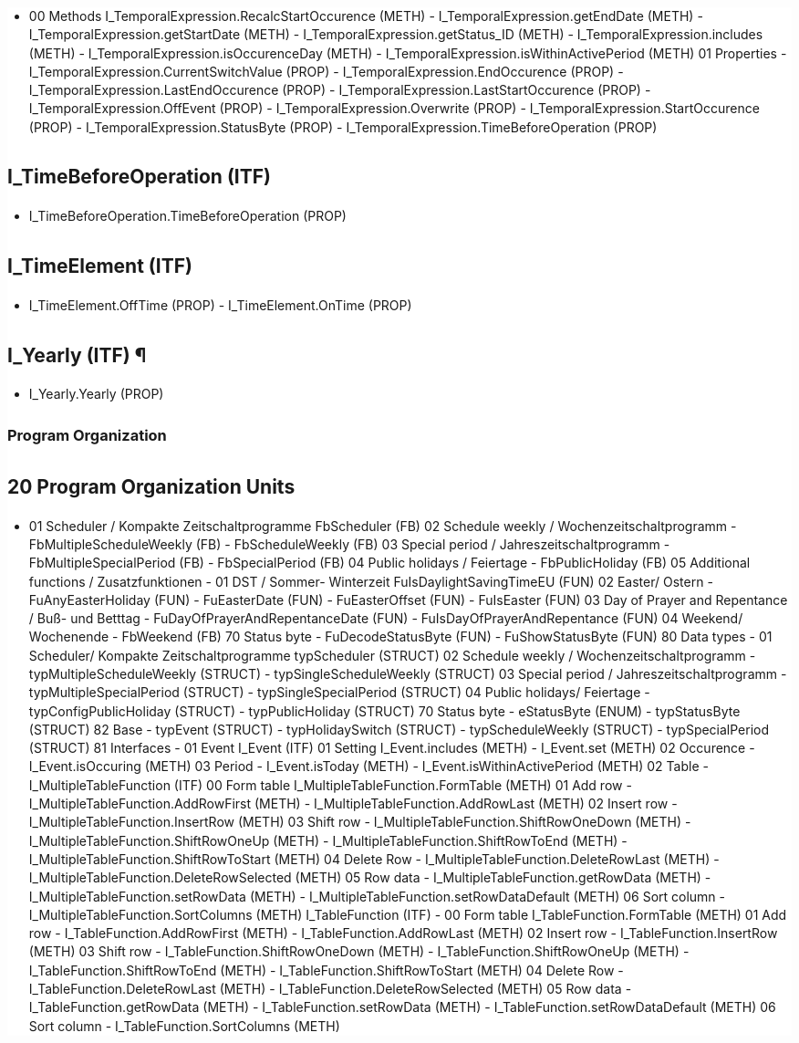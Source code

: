 
- 00 Methods I_TemporalExpression.RecalcStartOccurence (METH) - I_TemporalExpression.getEndDate (METH) - I_TemporalExpression.getStartDate (METH) - I_TemporalExpression.getStatus_ID (METH) - I_TemporalExpression.includes (METH) - I_TemporalExpression.isOccurenceDay (METH) - I_TemporalExpression.isWithinActivePeriod (METH) 01 Properties - I_TemporalExpression.CurrentSwitchValue (PROP) - I_TemporalExpression.EndOccurence (PROP) - I_TemporalExpression.LastEndOccurence (PROP) - I_TemporalExpression.LastStartOccurence (PROP) - I_TemporalExpression.OffEvent (PROP) - I_TemporalExpression.Overwrite (PROP) - I_TemporalExpression.StartOccurence (PROP) - I_TemporalExpression.StatusByte (PROP) - I_TemporalExpression.TimeBeforeOperation (PROP)

## I_TimeBeforeOperation (ITF)


- I_TimeBeforeOperation.TimeBeforeOperation (PROP)

## I_TimeElement (ITF)


- I_TimeElement.OffTime (PROP) - I_TimeElement.OnTime (PROP)

## I_Yearly (ITF) ¶


- I_Yearly.Yearly (PROP)

### Program Organization


## 20 Program Organization Units


- 01 Scheduler / Kompakte Zeitschaltprogramme FbScheduler (FB) 02 Schedule weekly / Wochenzeitschaltprogramm - FbMultipleScheduleWeekly (FB) - FbScheduleWeekly (FB) 03 Special period / Jahreszeitschaltprogramm - FbMultipleSpecialPeriod (FB) - FbSpecialPeriod (FB) 04 Public holidays / Feiertage - FbPublicHoliday (FB) 05 Additional functions / Zusatzfunktionen - 01 DST / Sommer- Winterzeit FuIsDaylightSavingTimeEU (FUN) 02 Easter/ Ostern - FuAnyEasterHoliday (FUN) - FuEasterDate (FUN) - FuEasterOffset (FUN) - FuIsEaster (FUN) 03 Day of Prayer and Repentance / Buß- und Betttag - FuDayOfPrayerAndRepentanceDate (FUN) - FuIsDayOfPrayerAndRepentance (FUN) 04 Weekend/ Wochenende - FbWeekend (FB) 70 Status byte - FuDecodeStatusByte (FUN) - FuShowStatusByte (FUN) 80 Data types - 01 Scheduler/ Kompakte Zeitschaltprogramme typScheduler (STRUCT) 02 Schedule weekly / Wochenzeitschaltprogramm - typMultipleScheduleWeekly (STRUCT) - typSingleScheduleWeekly (STRUCT) 03 Special period / Jahreszeitschaltprogramm - typMultipleSpecialPeriod (STRUCT) - typSingleSpecialPeriod (STRUCT) 04 Public holidays/ Feiertage - typConfigPublicHoliday (STRUCT) - typPublicHoliday (STRUCT) 70 Status byte - eStatusByte (ENUM) - typStatusByte (STRUCT) 82 Base - typEvent (STRUCT) - typHolidaySwitch (STRUCT) - typScheduleWeekly (STRUCT) - typSpecialPeriod (STRUCT) 81 Interfaces - 01 Event I_Event (ITF) 01 Setting I_Event.includes (METH) - I_Event.set (METH) 02 Occurence - I_Event.isOccuring (METH) 03 Period - I_Event.isToday (METH) - I_Event.isWithinActivePeriod (METH) 02 Table - I_MultipleTableFunction (ITF) 00 Form table I_MultipleTableFunction.FormTable (METH) 01 Add row - I_MultipleTableFunction.AddRowFirst (METH) - I_MultipleTableFunction.AddRowLast (METH) 02 Insert row - I_MultipleTableFunction.InsertRow (METH) 03 Shift row - I_MultipleTableFunction.ShiftRowOneDown (METH) - I_MultipleTableFunction.ShiftRowOneUp (METH) - I_MultipleTableFunction.ShiftRowToEnd (METH) - I_MultipleTableFunction.ShiftRowToStart (METH) 04 Delete Row - I_MultipleTableFunction.DeleteRowLast (METH) - I_MultipleTableFunction.DeleteRowSelected (METH) 05 Row data - I_MultipleTableFunction.getRowData (METH) - I_MultipleTableFunction.setRowData (METH) - I_MultipleTableFunction.setRowDataDefault (METH) 06 Sort column - I_MultipleTableFunction.SortColumns (METH) I_TableFunction (ITF) - 00 Form table I_TableFunction.FormTable (METH) 01 Add row - I_TableFunction.AddRowFirst (METH) - I_TableFunction.AddRowLast (METH) 02 Insert row - I_TableFunction.InsertRow (METH) 03 Shift row - I_TableFunction.ShiftRowOneDown (METH) - I_TableFunction.ShiftRowOneUp (METH) - I_TableFunction.ShiftRowToEnd (METH) - I_TableFunction.ShiftRowToStart (METH) 04 Delete Row - I_TableFunction.DeleteRowLast (METH) - I_TableFunction.DeleteRowSelected (METH) 05 Row data - I_TableFunction.getRowData (METH) - I_TableFunction.setRowData (METH) - I_TableFunction.setRowDataDefault (METH) 06 Sort column - I_TableFunction.SortColumns (METH)
